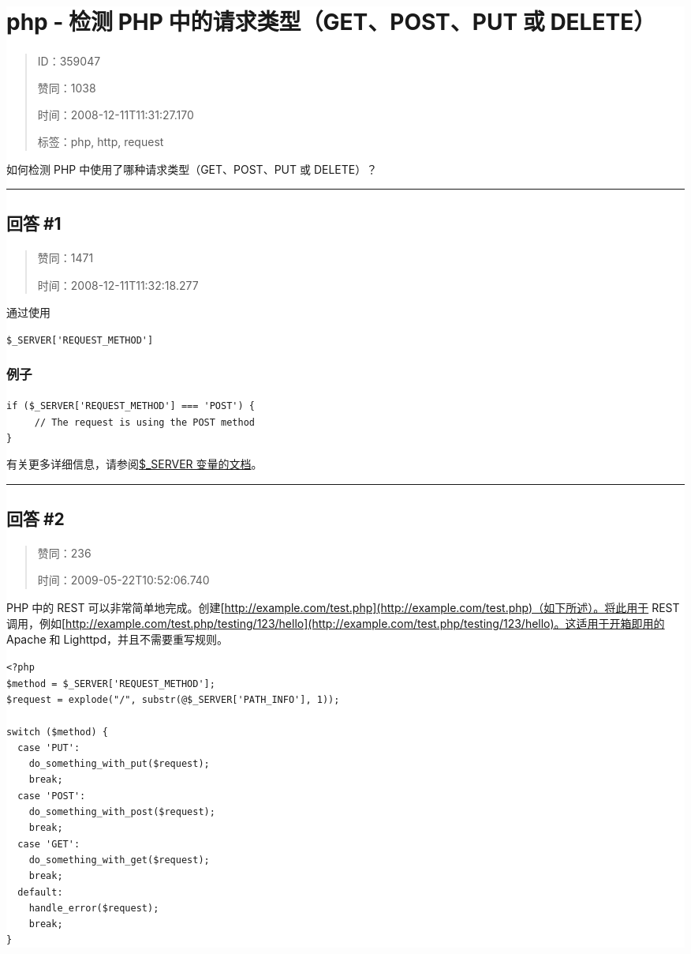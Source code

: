 # php - 检测 PHP 中的请求类型（GET、POST、PUT 或 DELETE）

> ID：359047
> 
> 赞同：1038
> 
> 时间：2008-12-11T11:31:27.170
> 
> 标签：php, http, request

如何检测 PHP 中使用了哪种请求类型（GET、POST、PUT 或 DELETE）？

* * *

## 回答 #1

> 赞同：1471
> 
> 时间：2008-12-11T11:32:18.277

通过使用

```
$_SERVER['REQUEST_METHOD'] 
```

### 例子

```
if ($_SERVER['REQUEST_METHOD'] === 'POST') {
     // The request is using the POST method
} 
```

有关更多详细信息，请参阅[$_SERVER 变量的文档](http://php.net/manual/en/reserved.variables.server.php)。

* * *

## 回答 #2

> 赞同：236
> 
> 时间：2009-05-22T10:52:06.740

PHP 中的 REST 可以非常简单地完成。创建[http://example.com/test.php](http://example.com/test.php)（如下所述）。将此用于 REST 调用，例如[http://example.com/test.php/testing/123/hello](http://example.com/test.php/testing/123/hello)。这适用于开箱即用的 Apache 和 Lighttpd，并且不需要重写规则。

```
<?php
$method = $_SERVER['REQUEST_METHOD'];
$request = explode("/", substr(@$_SERVER['PATH_INFO'], 1));

switch ($method) {
  case 'PUT':
    do_something_with_put($request);  
    break;
  case 'POST':
    do_something_with_post($request);  
    break;
  case 'GET':
    do_something_with_get($request);  
    break;
  default:
    handle_error($request);  
    break;
} 
```